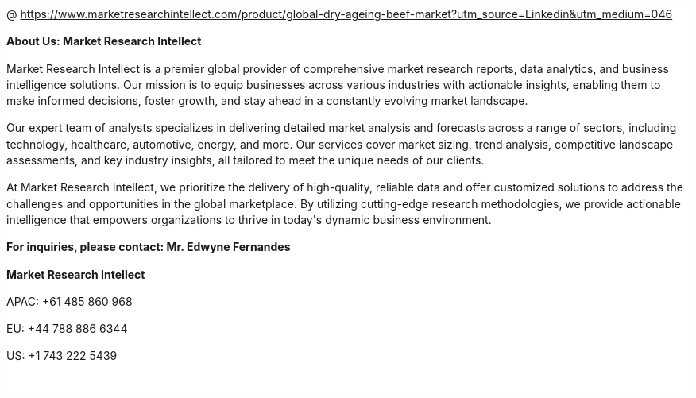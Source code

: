 @</strong>&nbsp;<a href="https://www.marketresearchintellect.com/product/global-dry-ageing-beef-market?utm_source=Linkedin&utm_medium=046">https://www.marketresearchintellect.com/product/global-dry-ageing-beef-market?utm_source=Linkedin&utm_medium=046</a></span></p><p><strong>About Us: Market Research Intellect</strong></p><p>Market Research Intellect is a premier global provider of comprehensive market research reports, data analytics, and business intelligence solutions. Our mission is to equip businesses across various industries with actionable insights, enabling them to make informed decisions, foster growth, and stay ahead in a constantly evolving market landscape.</p><p>Our expert team of analysts specializes in delivering detailed market analysis and forecasts across a range of sectors, including technology, healthcare, automotive, energy, and more. Our services cover market sizing, trend analysis, competitive landscape assessments, and key industry insights, all tailored to meet the unique needs of our clients.</p><p>At Market Research Intellect, we prioritize the delivery of high-quality, reliable data and offer customized solutions to address the challenges and opportunities in the global marketplace. By utilizing cutting-edge research methodologies, we provide actionable intelligence that empowers organizations to thrive in today's dynamic business environment.</p><p><strong>For inquiries, please contact: Mr. Edwyne Fernandes</strong></p><p><strong>Market Research Intellect</strong></p><p>APAC: +61 485 860 968</p><p>EU: +44 788 886 6344</p><p>US: +1 743 222 5439</p></div><div class="article-main__content" data-test-id="publishing-text-block">&nbsp;</div>
